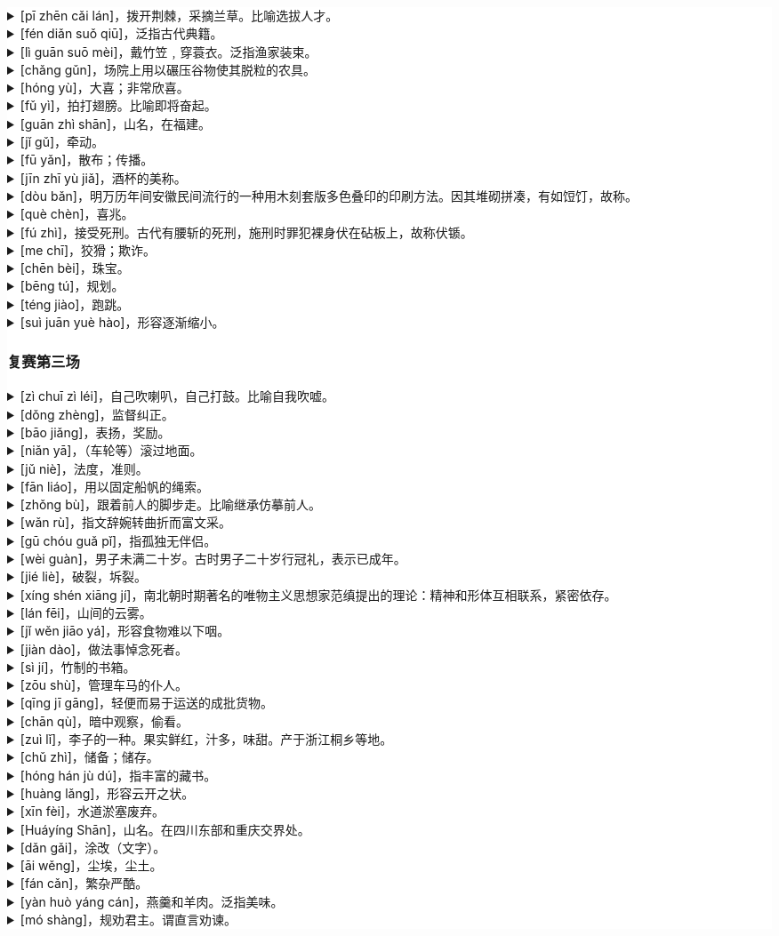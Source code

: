 <details><summary>[pī zhēn cǎi lán]，拨开荆棘，采摘兰草。比喻选拔人才。</summary></details>
<details><summary>[fén diǎn suǒ qiū]，泛指古代典籍。</summary></details>
<details><summary>[lì guān suō mèi]，戴竹笠﹐穿蓑衣。泛指渔家装束。</summary></details>
<details><summary>[chǎng gǔn]，场院上用以碾压谷物使其脱粒的农具。</summary></details>
<details><summary>[hóng yù]，大喜；非常欣喜。</summary></details>
<details><summary>[fǔ yì]，拍打翅膀。比喻即将奋起。</summary></details>
<details><summary>[guān zhì shān]，山名，在福建。</summary></details>
<details><summary>[jǐ gǔ]，牵动。</summary></details>
<details><summary>[fū yǎn]，散布；传播。</summary></details>
<details><summary>[jīn zhī yù jiǎ]，酒杯的美称。</summary></details>
<details><summary>[dòu bǎn]，明万历年间安徽民间流行的一种用木刻套版多色叠印的印刷方法。因其堆砌拼凑，有如饾饤，故称。</summary></details>
<details><summary>[què chèn]，喜兆。</summary></details>
<details><summary>[fú zhì]，接受死刑。古代有腰斩的死刑，施刑时罪犯裸身伏在砧板上，故称伏锧。</summary></details>
<details><summary>[me chī]，狡猾；欺诈。</summary></details>
<details><summary>[chēn bèi]，珠宝。</summary></details>
<details><summary>[bēng tú]，规划。</summary></details>
<details><summary>[téng jiào]，跑跳。</summary></details>
<details><summary>[suì juān yuè hào]，形容逐渐缩小。</summary></details>


### 复赛第三场

<details><summary>[zì chuī zì léi]，自己吹喇叭，自己打鼓。比喻自我吹嘘。</summary></details>
<details><summary>[dǒng zhèng]，监督纠正。</summary></details>
<details><summary>[bāo jiǎng]，表扬，奖励。</summary></details>
<details><summary>[niǎn yā]，（车轮等）滚过地面。</summary></details>
<details><summary>[jǔ niè]，法度，准则。</summary></details>
<details><summary>[fān liáo]，用以固定船帆的绳索。</summary></details>
<details><summary>[zhǒng bù]，跟着前人的脚步走。比喻继承仿摹前人。</summary></details>
<details><summary>[wǎn rù]，指文辞婉转曲折而富文采。</summary></details>
<details><summary>[gū chóu guǎ pǐ]，指孤独无伴侣。</summary></details>
<details><summary>[wèi guàn]，男子未满二十岁。古时男子二十岁行冠礼，表示已成年。</summary></details>
<details><summary>[jié liè]，破裂，坼裂。</summary></details>
<details><summary>[xíng shén xiāng jí]，南北朝时期著名的唯物主义思想家范缜提出的理论：精神和形体互相联系，紧密依存。</summary></details>
<details><summary>[lán fēi]，山间的云雾。</summary></details>
<details><summary>[jǐ wěn jiāo yá]，形容食物难以下咽。</summary></details>
<details><summary>[jiàn dào]，做法事悼念死者。</summary></details>
<details><summary>[sì jí]，竹制的书箱。</summary></details>
<details><summary>[zōu shù]，管理车马的仆人。</summary></details>
<details><summary>[qīng jī gāng]，轻便而易于运送的成批货物。</summary></details>
<details><summary>[chān qù]，暗中观察，偷看。</summary></details>
<details><summary>[zuì lǐ]，李子的一种。果实鲜红，汁多，味甜。产于浙江桐乡等地。</summary></details>
<details><summary>[chǔ zhì]，储备；储存。</summary></details>
<details><summary>[hóng hán jù dú]，指丰富的藏书。</summary></details>
<details><summary>[huàng lǎng]，形容云开之状。</summary></details>
<details><summary>[xīn fèi]，水道淤塞废弃。</summary></details>
<details><summary>[Huáyíng Shān]，山名。在四川东部和重庆交界处。</summary></details>
<details><summary>[dǎn gǎi]，涂改（文字）。</summary></details>
<details><summary>[āi wěng]，尘埃，尘土。</summary></details>
<details><summary>[fán cǎn]，繁杂严酷。</summary></details>
<details><summary>[yàn huò yáng cán]，燕羹和羊肉。泛指美味。</summary></details>
<details><summary>[mó shàng]，规劝君主。谓直言劝谏。</summary></details>
